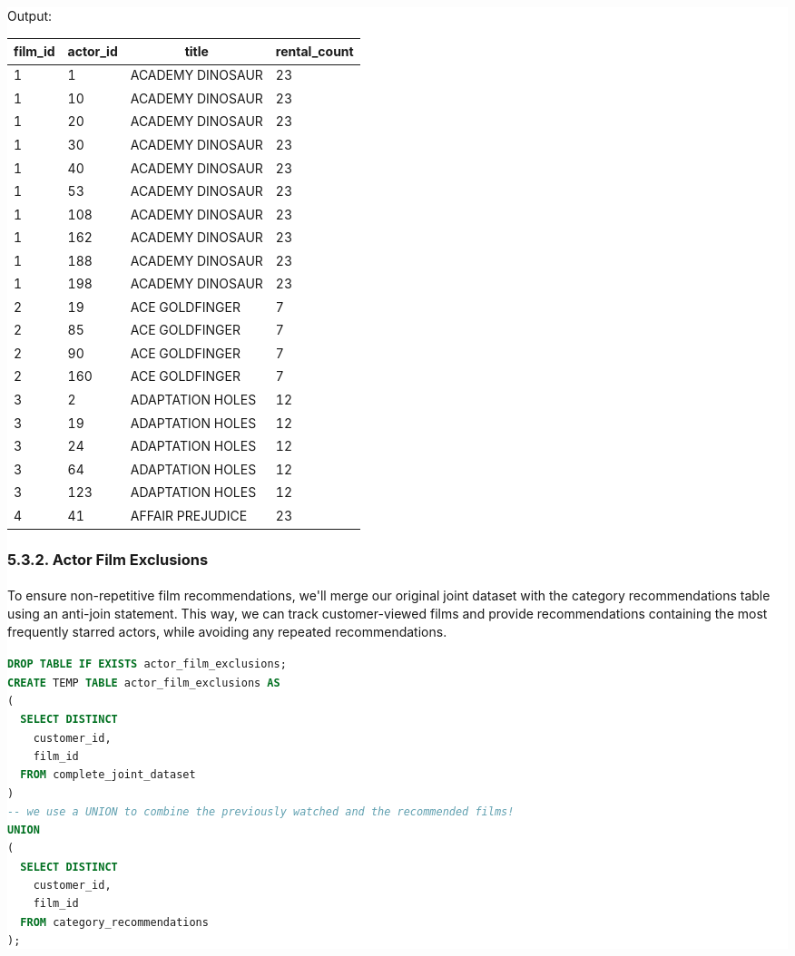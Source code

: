 Output:

|film_id |actor_id  |	    title	       |  rental_count|
|--------|----------|----------------------|--------------|
|    1	 | 1	    |   ACADEMY DINOSAUR   |      23      |
|    1	 | 10	    |   ACADEMY DINOSAUR   |      23      |
|    1	 | 20	    |   ACADEMY DINOSAUR   |      23      |
|    1	 | 30	    |   ACADEMY DINOSAUR   |      23      |
|    1	 | 40	    |   ACADEMY DINOSAUR   |      23      |
|    1	 | 53	    |   ACADEMY DINOSAUR   |      23      |
|    1	 | 108	    |   ACADEMY DINOSAUR   |      23      |
|    1	 | 162	    |   ACADEMY DINOSAUR   |      23      |
|    1	 | 188	    |   ACADEMY DINOSAUR   |      23      |
|    1	 | 198	    |   ACADEMY DINOSAUR   |      23      |
|    2	 | 19	    |   ACE GOLDFINGER	   |       7      |
|    2	 | 85	    |   ACE GOLDFINGER	   |       7      |
|    2	 | 90	    |   ACE GOLDFINGER	   |       7      |
|    2	 | 160	    |   ACE GOLDFINGER	   |       7      |
|    3	 | 2	    |   ADAPTATION HOLES   |      12      |
|    3	 | 19	    |   ADAPTATION HOLES   |      12      |
|    3	 | 24	    |   ADAPTATION HOLES   |      12      |
|    3	 | 64	    |   ADAPTATION HOLES   |      12      |
|    3	 | 123	    |   ADAPTATION HOLES   |      12      |
|    4	 | 41	    |   AFFAIR PREJUDICE   |      23      |





### 5.3.2. Actor Film Exclusions

To ensure non-repetitive film recommendations, we'll merge our original joint dataset with the category recommendations table using an anti-join statement. This way, we can track customer-viewed films and provide recommendations containing the most frequently starred actors, while avoiding any repeated recommendations.

```SQL
DROP TABLE IF EXISTS actor_film_exclusions;
CREATE TEMP TABLE actor_film_exclusions AS
(
  SELECT DISTINCT
    customer_id,
    film_id
  FROM complete_joint_dataset
)
-- we use a UNION to combine the previously watched and the recommended films!
UNION
(
  SELECT DISTINCT
    customer_id,
    film_id
  FROM category_recommendations
);
```